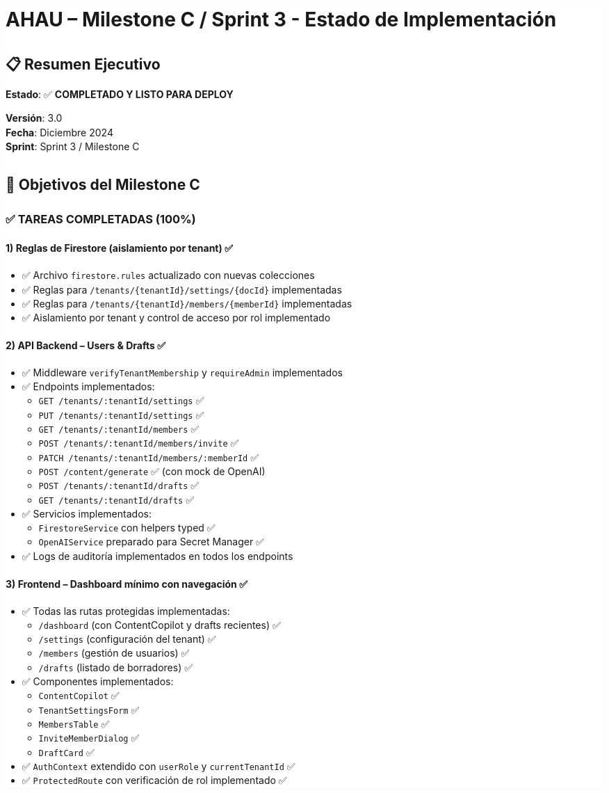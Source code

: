 # AHAU – Milestone C / Sprint 3 - Estado de Implementación

## 📋 Resumen Ejecutivo

**Estado**: ✅ **COMPLETADO Y LISTO PARA DEPLOY**

**Versión**: 3.0  
**Fecha**: Diciembre 2024  
**Sprint**: Sprint 3 / Milestone C  

## 🎯 Objetivos del Milestone C

### ✅ **TAREAS COMPLETADAS (100%)**

#### 1) **Reglas de Firestore (aislamiento por tenant)** ✅
- ✅ Archivo `firestore.rules` actualizado con nuevas colecciones
- ✅ Reglas para `/tenants/{tenantId}/settings/{docId}` implementadas
- ✅ Reglas para `/tenants/{tenantId}/members/{memberId}` implementadas
- ✅ Aislamiento por tenant y control de acceso por rol implementado

#### 2) **API Backend – Users & Drafts** ✅
- ✅ Middleware `verifyTenantMembership` y `requireAdmin` implementados
- ✅ Endpoints implementados:
  - `GET /tenants/:tenantId/settings` ✅
  - `PUT /tenants/:tenantId/settings` ✅
  - `GET /tenants/:tenantId/members` ✅
  - `POST /tenants/:tenantId/members/invite` ✅
  - `PATCH /tenants/:tenantId/members/:memberId` ✅
  - `POST /content/generate` ✅ (con mock de OpenAI)
  - `POST /tenants/:tenantId/drafts` ✅
  - `GET /tenants/:tenantId/drafts` ✅
- ✅ Servicios implementados:
  - `FirestoreService` con helpers typed ✅
  - `OpenAIService` preparado para Secret Manager ✅
- ✅ Logs de auditoría implementados en todos los endpoints

#### 3) **Frontend – Dashboard mínimo con navegación** ✅
- ✅ Todas las rutas protegidas implementadas:
  - `/dashboard` (con ContentCopilot y drafts recientes) ✅
  - `/settings` (configuración del tenant) ✅
  - `/members` (gestión de usuarios) ✅
  - `/drafts` (listado de borradores) ✅
- ✅ Componentes implementados:
  - `ContentCopilot` ✅
  - `TenantSettingsForm` ✅
  - `MembersTable` ✅
  - `InviteMemberDialog` ✅
  - `DraftCard` ✅
- ✅ `AuthContext` extendido con `userRole` y `currentTenantId` ✅
- ✅ `ProtectedRoute` con verificación de rol implementado ✅
